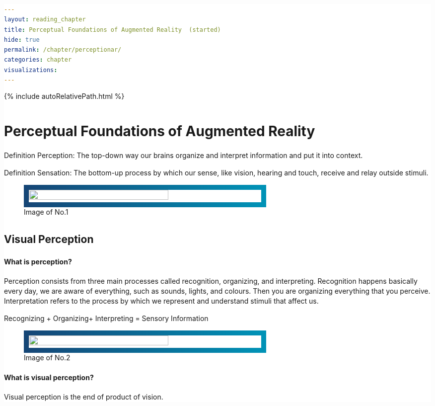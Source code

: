 ```yaml
---
layout: reading_chapter
title: Perceptual Foundations of Augmented Reality  (started)
hide: true
permalink: /chapter/perceptionar/
categories: chapter
visualizations:
---
```

{% include autoRelativePath.html %}

# Perceptual Foundations of Augmented Reality

Definition Perception: The top-down way our brains organize and interpret information and put it into context.

Definition Sensation: The bottom-up process by which our sense, like vision, hearing and touch, receive and relay outside stimuli.

<figure>
    <img src="{{pathToRoot}}/assets/figures/perception_ar/No.1%20Definition%20Sensation.JPG" style="align:left; width: 60%; height: 60%; border: 15px solid;
  border-image-slice: 1;
  border-width: 10px; border-image-source: linear-gradient(to left, #0092b6, #154676);" alt="" />
    <figcaption>Image of No.1</figcaption>
</figure>



## Visual Perception

#### What is perception?

Perception consists from three main processes called recognition, organizing, and interpreting. Recognition happens basically every day, we are aware of everything, such as sounds, lights, and colours. Then you are organizing everything that you perceive.  Interpretation refers to the process by which we represent and understand stimuli that affect us.

Recognizing + Organizing+ Interpreting = Sensory Information

<figure>
    <img src="{{pathToRoot}}/assets/figures/perception_ar/No.2%20perception.JPG" style="align:left; width: 60%; height: 60%; border: 15px solid;
  border-image-slice: 1;
  border-width: 10px; border-image-source: linear-gradient(to left, #0092b6, #154676);" alt="" />
    <figcaption>Image of No.2</figcaption>
</figure>



#### What is visual perception?

Visual perception is the end of product of vision.
